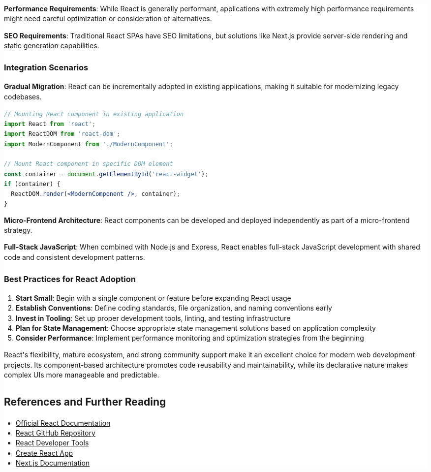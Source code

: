 **Performance Requirements**: While React is generally performant, applications with extremely high performance requirements might need careful optimization or consideration of alternatives.

**SEO Requirements**: Traditional React SPAs have SEO limitations, but solutions like Next.js provide server-side rendering and static generation capabilities.

### Integration Scenarios

**Gradual Migration**: React can be incrementally adopted in existing applications, making it suitable for modernizing legacy codebases.

```jsx
// Mounting React component in existing application
import React from 'react';
import ReactDOM from 'react-dom';
import ModernComponent from './ModernComponent';

// Mount React component in specific DOM element
const container = document.getElementById('react-widget');
if (container) {
  ReactDOM.render(<ModernComponent />, container);
}
```

**Micro-Frontend Architecture**: React components can be developed and deployed independently as part of a micro-frontend strategy.

**Full-Stack JavaScript**: When combined with Node.js and Express, React enables full-stack JavaScript development with shared code and consistent development patterns.

### Best Practices for React Adoption

1. **Start Small**: Begin with a single component or feature before expanding React usage
2. **Establish Conventions**: Define coding standards, file organization, and naming conventions early
3. **Invest in Tooling**: Set up proper development tools, linting, and testing infrastructure
4. **Plan for State Management**: Choose appropriate state management solutions based on application complexity
5. **Consider Performance**: Implement performance monitoring and optimization strategies from the beginning

React's flexibility, mature ecosystem, and strong community support make it an excellent choice for modern web development projects. Its component-based architecture promotes code reusability and maintainability, while its declarative nature makes complex UIs more manageable and predictable.

## References and Further Reading

- [Official React Documentation](https://react.dev/)
- [React GitHub Repository](https://github.com/facebook/react)
- [React Developer Tools](https://chrome.google.com/webstore/detail/react-developer-tools/)
- [Create React App](https://create-react-app.dev/)
- [Next.js Documentation](https://nextjs.org/docs)